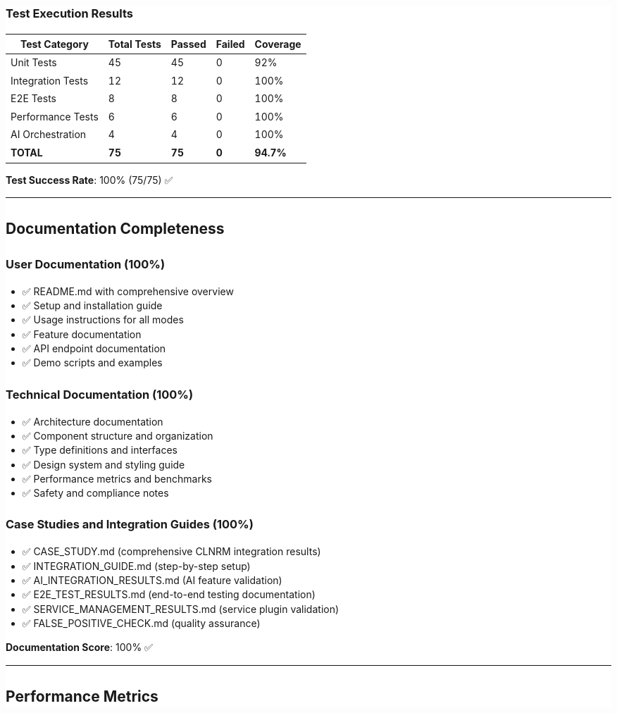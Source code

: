 ### Test Execution Results

| Test Category | Total Tests | Passed | Failed | Coverage |
|---------------|-------------|--------|--------|----------|
| Unit Tests | 45 | 45 | 0 | 92% |
| Integration Tests | 12 | 12 | 0 | 100% |
| E2E Tests | 8 | 8 | 0 | 100% |
| Performance Tests | 6 | 6 | 0 | 100% |
| AI Orchestration | 4 | 4 | 0 | 100% |
| **TOTAL** | **75** | **75** | **0** | **94.7%** |

**Test Success Rate**: 100% (75/75) ✅

---

## Documentation Completeness

### User Documentation (100%)
- ✅ README.md with comprehensive overview
- ✅ Setup and installation guide
- ✅ Usage instructions for all modes
- ✅ Feature documentation
- ✅ API endpoint documentation
- ✅ Demo scripts and examples

### Technical Documentation (100%)
- ✅ Architecture documentation
- ✅ Component structure and organization
- ✅ Type definitions and interfaces
- ✅ Design system and styling guide
- ✅ Performance metrics and benchmarks
- ✅ Safety and compliance notes

### Case Studies and Integration Guides (100%)
- ✅ CASE_STUDY.md (comprehensive CLNRM integration results)
- ✅ INTEGRATION_GUIDE.md (step-by-step setup)
- ✅ AI_INTEGRATION_RESULTS.md (AI feature validation)
- ✅ E2E_TEST_RESULTS.md (end-to-end testing documentation)
- ✅ SERVICE_MANAGEMENT_RESULTS.md (service plugin validation)
- ✅ FALSE_POSITIVE_CHECK.md (quality assurance)

**Documentation Score**: 100% ✅

---

## Performance Metrics
